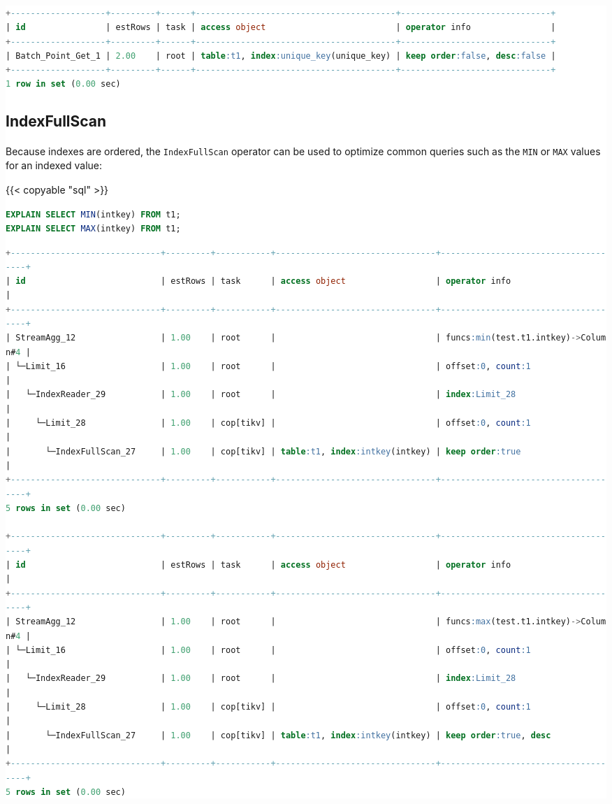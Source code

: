 ```sql
+-------------------+---------+------+----------------------------------------+------------------------------+
| id                | estRows | task | access object                          | operator info                |
+-------------------+---------+------+----------------------------------------+------------------------------+
| Batch_Point_Get_1 | 2.00    | root | table:t1, index:unique_key(unique_key) | keep order:false, desc:false |
+-------------------+---------+------+----------------------------------------+------------------------------+
1 row in set (0.00 sec)
```

## IndexFullScan

Because indexes are ordered, the `IndexFullScan` operator can be used to optimize common queries such as the `MIN` or `MAX` values for an indexed value:

{{< copyable "sql" >}}

```sql
EXPLAIN SELECT MIN(intkey) FROM t1;
EXPLAIN SELECT MAX(intkey) FROM t1;
```

```sql
+------------------------------+---------+-----------+--------------------------------+-------------------------------------+
| id                           | estRows | task      | access object                  | operator info                       |
+------------------------------+---------+-----------+--------------------------------+-------------------------------------+
| StreamAgg_12                 | 1.00    | root      |                                | funcs:min(test.t1.intkey)->Column#4 |
| └─Limit_16                   | 1.00    | root      |                                | offset:0, count:1                   |
|   └─IndexReader_29           | 1.00    | root      |                                | index:Limit_28                      |
|     └─Limit_28               | 1.00    | cop[tikv] |                                | offset:0, count:1                   |
|       └─IndexFullScan_27     | 1.00    | cop[tikv] | table:t1, index:intkey(intkey) | keep order:true                     |
+------------------------------+---------+-----------+--------------------------------+-------------------------------------+
5 rows in set (0.00 sec)

+------------------------------+---------+-----------+--------------------------------+-------------------------------------+
| id                           | estRows | task      | access object                  | operator info                       |
+------------------------------+---------+-----------+--------------------------------+-------------------------------------+
| StreamAgg_12                 | 1.00    | root      |                                | funcs:max(test.t1.intkey)->Column#4 |
| └─Limit_16                   | 1.00    | root      |                                | offset:0, count:1                   |
|   └─IndexReader_29           | 1.00    | root      |                                | index:Limit_28                      |
|     └─Limit_28               | 1.00    | cop[tikv] |                                | offset:0, count:1                   |
|       └─IndexFullScan_27     | 1.00    | cop[tikv] | table:t1, index:intkey(intkey) | keep order:true, desc               |
+------------------------------+---------+-----------+--------------------------------+-------------------------------------+
5 rows in set (0.00 sec)
```